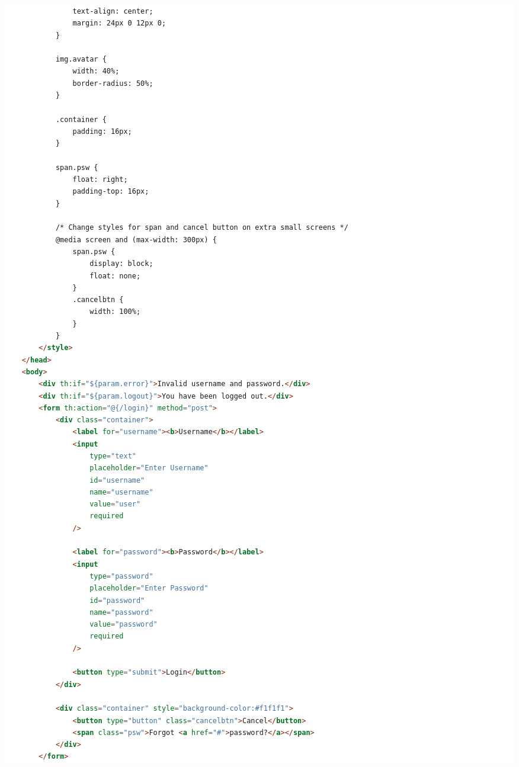 ```html
				text-align: center;
				margin: 24px 0 12px 0;
			}

			img.avatar {
				width: 40%;
				border-radius: 50%;
			}

			.container {
				padding: 16px;
			}

			span.psw {
				float: right;
				padding-top: 16px;
			}

			/* Change styles for span and cancel button on extra small screens */
			@media screen and (max-width: 300px) {
				span.psw {
					display: block;
					float: none;
				}
				.cancelbtn {
					width: 100%;
				}
			}
		</style>
	</head>
	<body>
		<div th:if="${param.error}">Invalid username and password.</div>
		<div th:if="${param.logout}">You have been logged out.</div>
		<form th:action="@{/login}" method="post">
			<div class="container">
				<label for="username"><b>Username</b></label>
				<input
					type="text"
					placeholder="Enter Username"
					id="username"
					name="username"
					value="user"
					required
				/>

				<label for="password"><b>Password</b></label>
				<input
					type="password"
					placeholder="Enter Password"
					id="password"
					name="password"
					value="password"
					required
				/>

				<button type="submit">Login</button>
			</div>

			<div class="container" style="background-color:#f1f1f1">
				<button type="button" class="cancelbtn">Cancel</button>
				<span class="psw">Forgot <a href="#">password?</a></span>
			</div>
		</form>
```